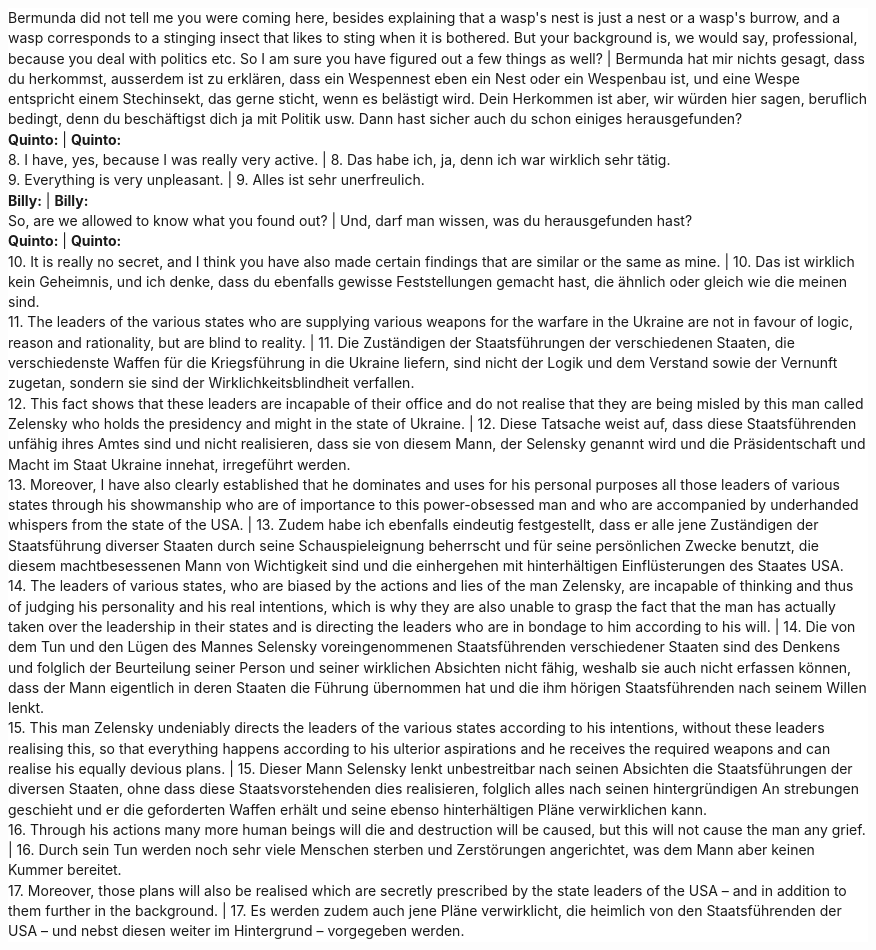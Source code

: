 Bermunda did not tell me you were coming here, besides explaining that a wasp's nest is just a nest or a wasp's burrow, and a wasp corresponds to a stinging insect that likes to sting when it is bothered. But your background is, we would say, professional, because you deal with politics etc. So I am sure you have figured out a few things as well?  | Bermunda hat mir nichts gesagt, dass du herkommst, ausserdem ist zu erklären, dass ein Wespennest eben ein Nest oder ein Wespenbau ist, und eine Wespe entspricht einem Stechinsekt, das gerne sticht, wenn es belästigt wird. Dein Herkommen ist aber, wir würden hier sagen, beruflich bedingt, denn du beschäftigst dich ja mit Politik usw. Dann hast sicher auch du schon einiges herausgefunden?   
**Quinto:** | **Quinto:**  
8. I have, yes, because I was really very active.  | 8. Das habe ich, ja, denn ich war wirklich sehr tätig.   
9. Everything is very unpleasant.  | 9. Alles ist sehr unerfreulich.   
**Billy:** | **Billy:**  
So, are we allowed to know what you found out?  | Und, darf man wissen, was du herausgefunden hast?   
**Quinto:** | **Quinto:**  
10. It is really no secret, and I think you have also made certain findings that are similar or the same as mine.  | 10. Das ist wirklich kein Geheimnis, und ich denke, dass du ebenfalls gewisse Feststellungen gemacht hast, die ähnlich oder gleich wie die meinen sind.   
11. The leaders of the various states who are supplying various weapons for the warfare in the Ukraine are not in favour of logic, reason and rationality, but are blind to reality.  | 11. Die Zuständigen der Staatsführungen der verschiedenen Staaten, die verschiedenste Waffen für die Kriegsführung in die Ukraine liefern, sind nicht der Logik und dem Verstand sowie der Vernunft zugetan, sondern sie sind der Wirklichkeitsblindheit verfallen.   
12. This fact shows that these leaders are incapable of their office and do not realise that they are being misled by this man called Zelensky who holds the presidency and might in the state of Ukraine.  | 12. Diese Tatsache weist auf, dass diese Staatsführenden unfähig ihres Amtes sind und nicht realisieren, dass sie von diesem Mann, der Selensky genannt wird und die Präsidentschaft und Macht im Staat Ukraine innehat, irregeführt werden.   
13. Moreover, I have also clearly established that he dominates and uses for his personal purposes all those leaders of various states through his showmanship who are of importance to this power-obsessed man and who are accompanied by underhanded whispers from the state of the USA.  | 13. Zudem habe ich ebenfalls eindeutig festgestellt, dass er alle jene Zuständigen der Staatsführung diverser Staaten durch seine Schauspieleignung beherrscht und für seine persönlichen Zwecke benutzt, die diesem machtbesessenen Mann von Wichtigkeit sind und die einhergehen mit hinterhältigen Einflüsterungen des Staates USA.   
14. The leaders of various states, who are biased by the actions and lies of the man Zelensky, are incapable of thinking and thus of judging his personality and his real intentions, which is why they are also unable to grasp the fact that the man has actually taken over the leadership in their states and is directing the leaders who are in bondage to him according to his will.  | 14. Die von dem Tun und den Lügen des Mannes Selensky voreingenommenen Staatsführenden verschiedener Staaten sind des Denkens und folglich der Beurteilung seiner Person und seiner wirklichen Absichten nicht fähig, weshalb sie auch nicht erfassen können, dass der Mann eigentlich in deren Staaten die Führung übernommen hat und die ihm hörigen Staatsführenden nach seinem Willen lenkt.   
15. This man Zelensky undeniably directs the leaders of the various states according to his intentions, without these leaders realising this, so that everything happens according to his ulterior aspirations and he receives the required weapons and can realise his equally devious plans.  | 15. Dieser Mann Selensky lenkt unbestreitbar nach seinen Absichten die Staatsführungen der diversen Staaten, ohne dass diese Staatsvorstehenden dies realisieren, folglich alles nach seinen hintergründigen An strebungen geschieht und er die geforderten Waffen erhält und seine ebenso hinterhältigen Pläne verwirklichen kann.   
16. Through his actions many more human beings will die and destruction will be caused, but this will not cause the man any grief.  | 16. Durch sein Tun werden noch sehr viele Menschen sterben und Zerstörungen angerichtet, was dem Mann aber keinen Kummer bereitet.   
17. Moreover, those plans will also be realised which are secretly prescribed by the state leaders of the USA – and in addition to them further in the background.  | 17. Es werden zudem auch jene Pläne verwirklicht, die heimlich von den Staatsführenden der USA – und nebst diesen weiter im Hintergrund – vorgegeben werden.   